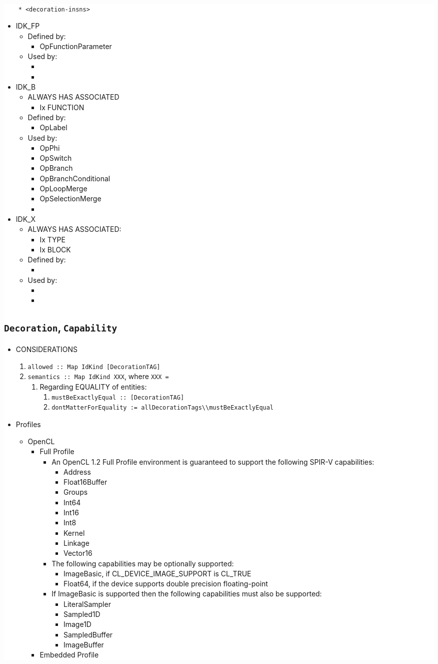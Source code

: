         * <decoration-insns>
* IDK_FP
    * Defined by:
        * OpFunctionParameter
    * Used by:
        * <code-insns>
        * <decoration-insns>
* IDK_B
    * ALWAYS HAS ASSOCIATED
        * Ix FUNCTION
    * Defined by:
        * OpLabel
    * Used by:
        * OpPhi
        * OpSwitch
        * OpBranch
        * OpBranchConditional
        * OpLoopMerge
        * OpSelectionMerge
        * <decoration-insns>
* IDK_X
    * ALWAYS HAS ASSOCIATED:
        * Ix TYPE
        * Ix BLOCK
    * Defined by:
        * <code-insns-with-idresult>
    * Used by:
        * <code-insns>
        * <decoration-insns>

## `Decoration`, `Capability`

* CONSIDERATIONS
    1) `allowed :: Map IdKind [DecorationTAG]`
    2) `semantics :: Map IdKind XXX`, where `XXX =`
        1) Regarding EQUALITY of entities:
            1) `mustBeExactlyEqual :: [DecorationTAG]`
            2) `dontMatterForEquality := allDecorationTags\\mustBeExactlyEqual`

* Profiles
    * OpenCL
        * Full Profile
            * An OpenCL 1.2 Full Profile environment is guaranteed to support the following SPIR-V capabilities:
                *  Address
                *  Float16Buffer
                *  Groups
                *  Int64
                *  Int16
                *  Int8
                *  Kernel
                *  Linkage
                *  Vector16
            * The following capabilities may be optionally supported:
                *  ImageBasic, if CL_DEVICE_IMAGE_SUPPORT is CL_TRUE
                *  Float64, if the device supports double precision floating-point
            * If ImageBasic is supported then the following capabilities must also be supported:
                *  LiteralSampler
                *  Sampled1D
                *  Image1D
                *  SampledBuffer
                *  ImageBuffer
        * Embedded Profile